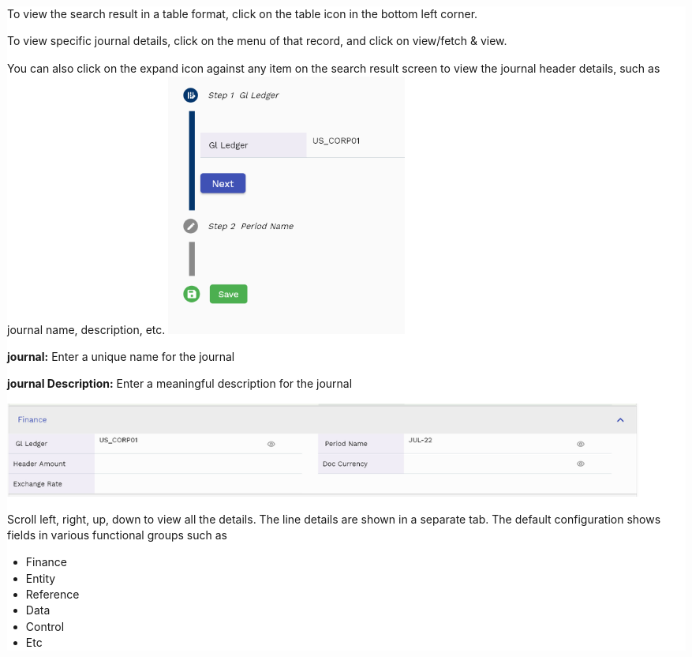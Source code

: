 
To view the search result in a table format, click on the table icon in the bottom left corner.

To view specific journal details, click on the menu of that record, and click on view/fetch & view.


You can also click on the expand icon against any item on the search result screen to view the journal header details, such as journal name, description, etc.
<img src="/images/modules/gl/journal/gl_journal_04a.PNG" width="300"/>


**journal:** Enter a unique  name for the journal

**journal Description:** Enter a meaningful description for the journal

<img src="/images/modules/gl/journal/gl_journal_05.PNG" width="800"/>

Scroll left, right, up, down to view all the details. The line details are shown in a separate tab.
The default configuration shows fields in various functional groups such as

- Finance
- Entity
- Reference
- Data
- Control
- Etc  
